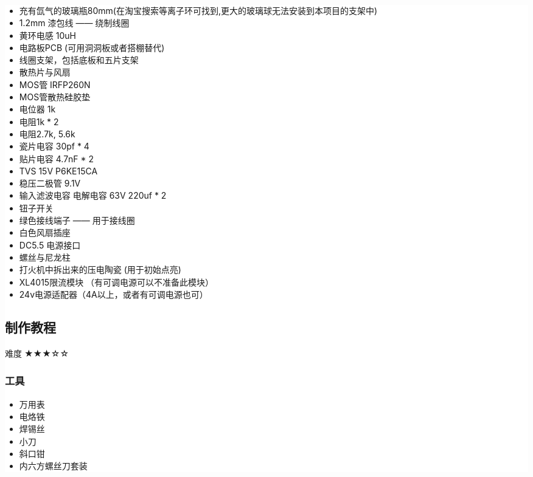 
- 充有氙气的玻璃瓶80mm(在淘宝搜索等离子环可找到,更大的玻璃球无法安装到本项目的支架中)
- 1.2mm 漆包线 —— 绕制线圈
- 黄环电感 10uH
- 电路板PCB (可用洞洞板或者搭棚替代)
- 线圈支架，包括底板和五片支架
- 散热片与风扇
- MOS管 IRFP260N
- MOS管散热硅胶垫
- 电位器 1k
- 电阻1k * 2
- 电阻2.7k, 5.6k
- 瓷片电容 30pf * 4
- 贴片电容 4.7nF * 2
- TVS 15V P6KE15CA
- 稳压二极管 9.1V
- 输入滤波电容 电解电容 63V 220uf * 2
- 钮子开关
- 绿色接线端子 —— 用于接线圈
- 白色风扇插座
- DC5.5 电源接口
- 螺丝与尼龙柱
- 打火机中拆出来的压电陶瓷 (用于初始点亮)
- XL4015限流模块 （有可调电源可以不准备此模块）
- 24v电源适配器（4A以上，或者有可调电源也可）


## 制作教程
难度 ★★★☆☆

### 工具
- 万用表 
- 电烙铁 
- 焊锡丝 
- 小刀 
- 斜口钳 
- 内六方螺丝刀套装

